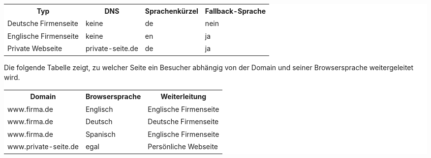 <table>
<tr>
  <th>Typ</th>
  <th>DNS</th>
  <th>Sprachenkürzel</th>
  <th>Fallback-Sprache</th>
</tr>
<tr>
  <td>Deutsche Firmenseite</td>
  <td>keine</td>
  <td>de</td>
  <td>nein</td>
</tr>
<tr>
  <td>Englische Firmenseite</td>
  <td>keine</td>
  <td>en</td>
  <td>ja</td>
</tr>
<tr>
  <td>Private Webseite</td>
  <td>private-seite.de</td>
  <td>de</td>
  <td>ja</td>
</tr>
</table>

Die folgende Tabelle zeigt, zu welcher Seite ein Besucher abhängig von der
Domain und seiner Browsersprache weitergeleitet wird.

<table>
<tr>
  <th>Domain</th>
  <th>Browsersprache</th>
  <th>Weiterleitung</th>
</tr>
<tr>
  <td>www.firma.de</td>
  <td>Englisch</td>
  <td>Englische Firmenseite</td>
</tr>
<tr>
  <td>www.firma.de</td>
  <td>Deutsch</td>
  <td>Deutsche Firmenseite</td>
</tr>
<tr>
  <td>www.firma.de</td>
  <td>Spanisch</td>
  <td>Englische Firmenseite</td>
</tr>
<tr>
  <td>www.private-seite.de</td>
  <td>egal</td>
  <td>Persönliche Webseite</td>
</tr>
</table>
